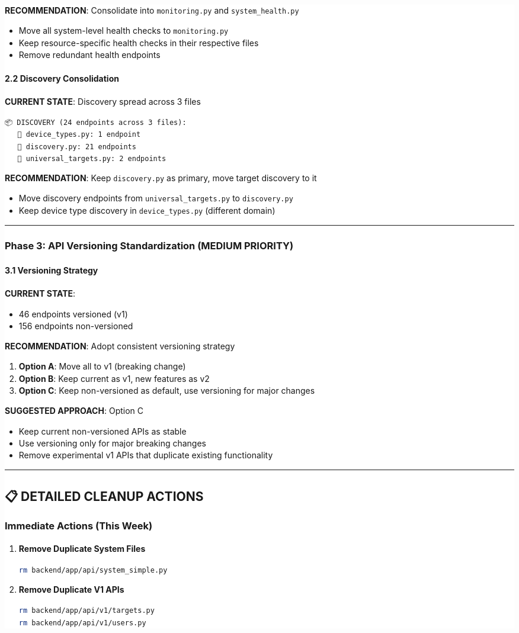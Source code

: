 **RECOMMENDATION**: Consolidate into `monitoring.py` and `system_health.py`
- Move all system-level health checks to `monitoring.py`
- Keep resource-specific health checks in their respective files
- Remove redundant health endpoints

#### **2.2 Discovery Consolidation**
**CURRENT STATE**: Discovery spread across 3 files
```
📦 DISCOVERY (24 endpoints across 3 files):
   📄 device_types.py: 1 endpoint
   📄 discovery.py: 21 endpoints  
   📄 universal_targets.py: 2 endpoints
```

**RECOMMENDATION**: Keep `discovery.py` as primary, move target discovery to it
- Move discovery endpoints from `universal_targets.py` to `discovery.py`
- Keep device type discovery in `device_types.py` (different domain)

---

### **Phase 3: API Versioning Standardization (MEDIUM PRIORITY)**

#### **3.1 Versioning Strategy**
**CURRENT STATE**: 
- 46 endpoints versioned (v1)
- 156 endpoints non-versioned

**RECOMMENDATION**: Adopt consistent versioning strategy
1. **Option A**: Move all to v1 (breaking change)
2. **Option B**: Keep current as v1, new features as v2
3. **Option C**: Keep non-versioned as default, use versioning for major changes

**SUGGESTED APPROACH**: Option C
- Keep current non-versioned APIs as stable
- Use versioning only for major breaking changes
- Remove experimental v1 APIs that duplicate existing functionality

---

## 📋 **DETAILED CLEANUP ACTIONS**

### **Immediate Actions (This Week)**

1. **Remove Duplicate System Files**
   ```bash
   rm backend/app/api/system_simple.py
   ```

2. **Remove Duplicate V1 APIs**
   ```bash
   rm backend/app/api/v1/targets.py
   rm backend/app/api/v1/users.py
   ```
